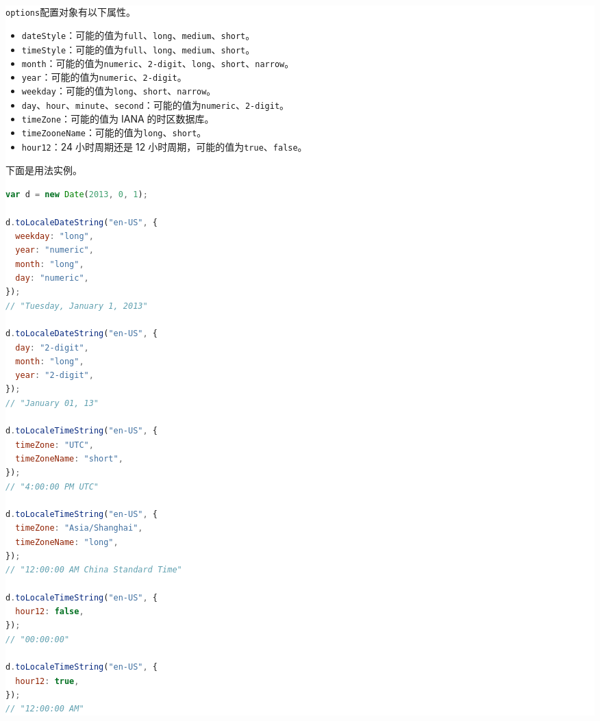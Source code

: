 `options`配置对象有以下属性。

- `dateStyle`：可能的值为`full`、`long`、`medium`、`short`。
- `timeStyle`：可能的值为`full`、`long`、`medium`、`short`。
- `month`：可能的值为`numeric`、`2-digit`、`long`、`short`、`narrow`。
- `year`：可能的值为`numeric`、`2-digit`。
- `weekday`：可能的值为`long`、`short`、`narrow`。
- `day`、`hour`、`minute`、`second`：可能的值为`numeric`、`2-digit`。
- `timeZone`：可能的值为 IANA 的时区数据库。
- `timeZooneName`：可能的值为`long`、`short`。
- `hour12`：24 小时周期还是 12 小时周期，可能的值为`true`、`false`。

下面是用法实例。

```javascript
var d = new Date(2013, 0, 1);

d.toLocaleDateString("en-US", {
  weekday: "long",
  year: "numeric",
  month: "long",
  day: "numeric",
});
// "Tuesday, January 1, 2013"

d.toLocaleDateString("en-US", {
  day: "2-digit",
  month: "long",
  year: "2-digit",
});
// "January 01, 13"

d.toLocaleTimeString("en-US", {
  timeZone: "UTC",
  timeZoneName: "short",
});
// "4:00:00 PM UTC"

d.toLocaleTimeString("en-US", {
  timeZone: "Asia/Shanghai",
  timeZoneName: "long",
});
// "12:00:00 AM China Standard Time"

d.toLocaleTimeString("en-US", {
  hour12: false,
});
// "00:00:00"

d.toLocaleTimeString("en-US", {
  hour12: true,
});
// "12:00:00 AM"
```
